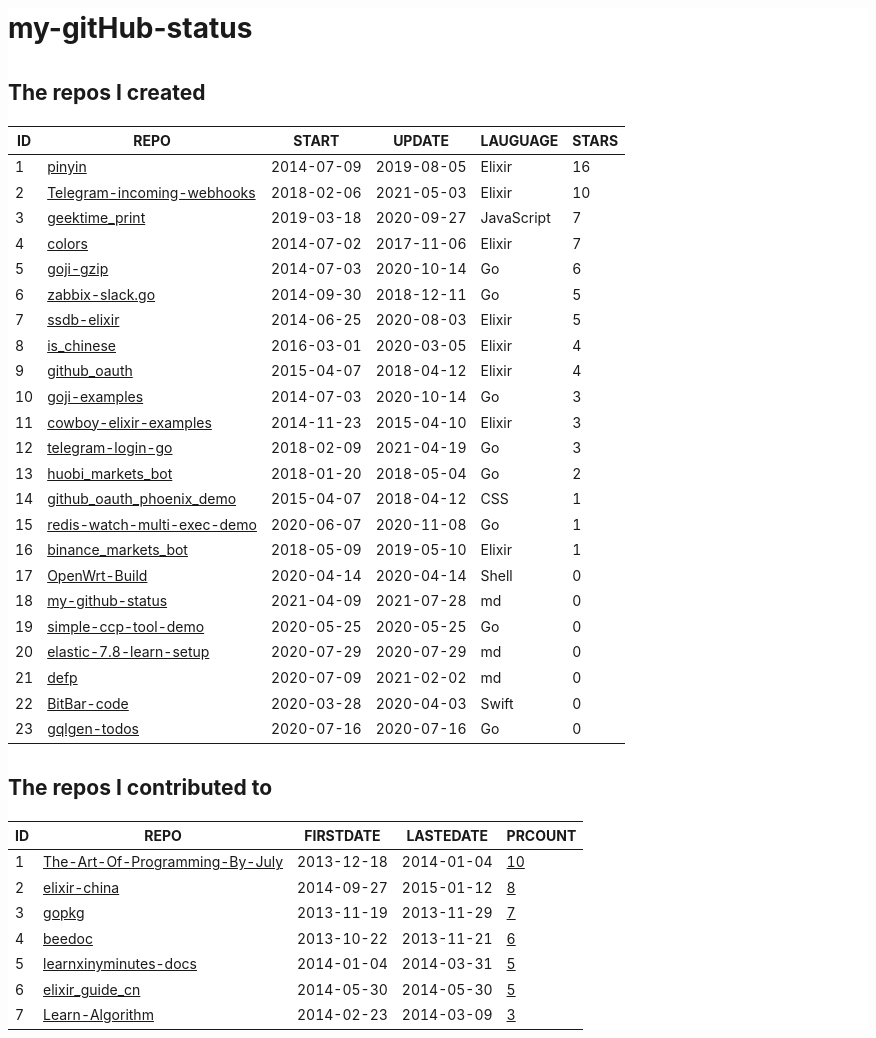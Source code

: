 # my-gitHub-status



## The repos I created
| ID |                                        REPO                                        |   START    |   UPDATE   |  LAUGUAGE  | STARS |
|----|------------------------------------------------------------------------------------|------------|------------|------------|-------|
|  1 | [pinyin](https://github.com/defp/pinyin)                                           | 2014-07-09 | 2019-08-05 | Elixir     |    16 |
|  2 | [Telegram-incoming-webhooks](https://github.com/defp/Telegram-incoming-webhooks)   | 2018-02-06 | 2021-05-03 | Elixir     |    10 |
|  3 | [geektime_print](https://github.com/defp/geektime_print)                           | 2019-03-18 | 2020-09-27 | JavaScript |     7 |
|  4 | [colors](https://github.com/defp/colors)                                           | 2014-07-02 | 2017-11-06 | Elixir     |     7 |
|  5 | [goji-gzip](https://github.com/defp/goji-gzip)                                     | 2014-07-03 | 2020-10-14 | Go         |     6 |
|  6 | [zabbix-slack.go](https://github.com/defp/zabbix-slack.go)                         | 2014-09-30 | 2018-12-11 | Go         |     5 |
|  7 | [ssdb-elixir](https://github.com/defp/ssdb-elixir)                                 | 2014-06-25 | 2020-08-03 | Elixir     |     5 |
|  8 | [is_chinese](https://github.com/defp/is_chinese)                                   | 2016-03-01 | 2020-03-05 | Elixir     |     4 |
|  9 | [github_oauth](https://github.com/defp/github_oauth)                               | 2015-04-07 | 2018-04-12 | Elixir     |     4 |
| 10 | [goji-examples](https://github.com/defp/goji-examples)                             | 2014-07-03 | 2020-10-14 | Go         |     3 |
| 11 | [cowboy-elixir-examples](https://github.com/defp/cowboy-elixir-examples)           | 2014-11-23 | 2015-04-10 | Elixir     |     3 |
| 12 | [telegram-login-go](https://github.com/defp/telegram-login-go)                     | 2018-02-09 | 2021-04-19 | Go         |     3 |
| 13 | [huobi_markets_bot](https://github.com/defp/huobi_markets_bot)                     | 2018-01-20 | 2018-05-04 | Go         |     2 |
| 14 | [github_oauth_phoenix_demo](https://github.com/defp/github_oauth_phoenix_demo)     | 2015-04-07 | 2018-04-12 | CSS        |     1 |
| 15 | [redis-watch-multi-exec-demo](https://github.com/defp/redis-watch-multi-exec-demo) | 2020-06-07 | 2020-11-08 | Go         |     1 |
| 16 | [binance_markets_bot](https://github.com/defp/binance_markets_bot)                 | 2018-05-09 | 2019-05-10 | Elixir     |     1 |
| 17 | [OpenWrt-Build](https://github.com/defp/OpenWrt-Build)                             | 2020-04-14 | 2020-04-14 | Shell      |     0 |
| 18 | [my-github-status](https://github.com/defp/my-github-status)                       | 2021-04-09 | 2021-07-28 | md         |     0 |
| 19 | [simple-ccp-tool-demo](https://github.com/defp/simple-ccp-tool-demo)               | 2020-05-25 | 2020-05-25 | Go         |     0 |
| 20 | [elastic-7.8-learn-setup](https://github.com/defp/elastic-7.8-learn-setup)         | 2020-07-29 | 2020-07-29 | md         |     0 |
| 21 | [defp](https://github.com/defp/defp)                                               | 2020-07-09 | 2021-02-02 | md         |     0 |
| 22 | [BitBar-code](https://github.com/defp/BitBar-code)                                 | 2020-03-28 | 2020-04-03 | Swift      |     0 |
| 23 | [gqlgen-todos](https://github.com/defp/gqlgen-todos)                               | 2020-07-16 | 2020-07-16 | Go         |     0 |

## The repos I contributed to
| ID |                                                REPO                                                | FIRSTDATE  | LASTEDATE  |                                                PRCOUNT                                                |
|----|----------------------------------------------------------------------------------------------------|------------|------------|-------------------------------------------------------------------------------------------------------|
|  1 | [The-Art-Of-Programming-By-July](https://github.com/julycoding/The-Art-Of-Programming-By-July)     | 2013-12-18 | 2014-01-04 | [10](https://github.com/julycoding/The-Art-Of-Programming-By-July/pulls?q=is%3Apr+author%3Adefp)      |
|  2 | [elixir-china](https://github.com/zhew2013/elixir-china)                                           | 2014-09-27 | 2015-01-12 | [8](https://github.com/zhew2013/elixir-china/pulls?q=is%3Apr+author%3Adefp)                           |
|  3 | [gopkg](https://github.com/astaxie/gopkg)                                                          | 2013-11-19 | 2013-11-29 | [7](https://github.com/astaxie/gopkg/pulls?q=is%3Apr+author%3Adefp)                                   |
|  4 | [beedoc](https://github.com/beego/beedoc)                                                          | 2013-10-22 | 2013-11-21 | [6](https://github.com/beego/beedoc/pulls?q=is%3Apr+author%3Adefp)                                    |
|  5 | [learnxinyminutes-docs](https://github.com/adambard/learnxinyminutes-docs)                         | 2014-01-04 | 2014-03-31 | [5](https://github.com/adambard/learnxinyminutes-docs/pulls?q=is%3Apr+author%3Adefp)                  |
|  6 | [elixir_guide_cn](https://github.com/elixir-lang-china/elixir_guide_cn)                            | 2014-05-30 | 2014-05-30 | [5](https://github.com/elixir-lang-china/elixir_guide_cn/pulls?q=is%3Apr+author%3Adefp)               |
|  7 | [Learn-Algorithm](https://github.com/Learn-Algorithm/Learn-Algorithm)                              | 2014-02-23 | 2014-03-09 | [3](https://github.com/Learn-Algorithm/Learn-Algorithm/pulls?q=is%3Apr+author%3Adefp)                 |
